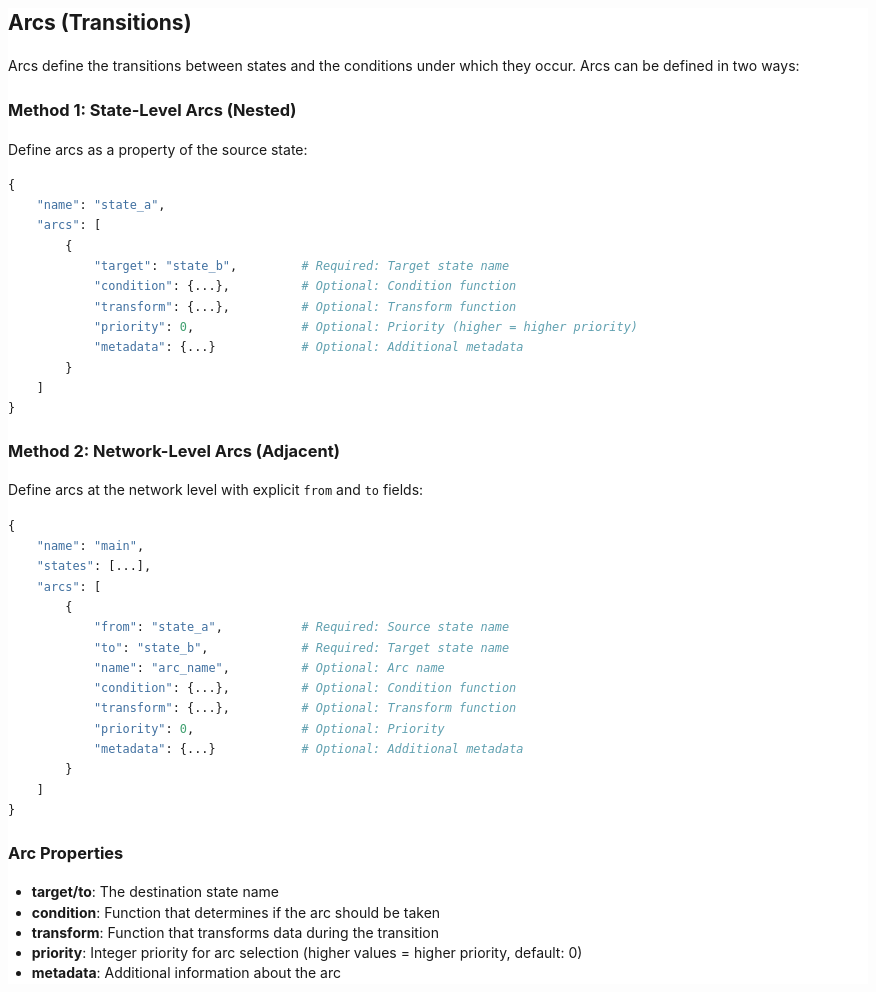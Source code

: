 ```python
```

## Arcs (Transitions)

Arcs define the transitions between states and the conditions under which they occur. Arcs can be defined in two ways:

### Method 1: State-Level Arcs (Nested)

Define arcs as a property of the source state:

```python
{
    "name": "state_a",
    "arcs": [
        {
            "target": "state_b",         # Required: Target state name
            "condition": {...},          # Optional: Condition function
            "transform": {...},          # Optional: Transform function
            "priority": 0,               # Optional: Priority (higher = higher priority)
            "metadata": {...}            # Optional: Additional metadata
        }
    ]
}
```

### Method 2: Network-Level Arcs (Adjacent)

Define arcs at the network level with explicit `from` and `to` fields:

```python
{
    "name": "main",
    "states": [...],
    "arcs": [
        {
            "from": "state_a",           # Required: Source state name
            "to": "state_b",             # Required: Target state name
            "name": "arc_name",          # Optional: Arc name
            "condition": {...},          # Optional: Condition function
            "transform": {...},          # Optional: Transform function
            "priority": 0,               # Optional: Priority
            "metadata": {...}            # Optional: Additional metadata
        }
    ]
}
```

### Arc Properties

- **target/to**: The destination state name
- **condition**: Function that determines if the arc should be taken
- **transform**: Function that transforms data during the transition
- **priority**: Integer priority for arc selection (higher values = higher priority, default: 0)
- **metadata**: Additional information about the arc
